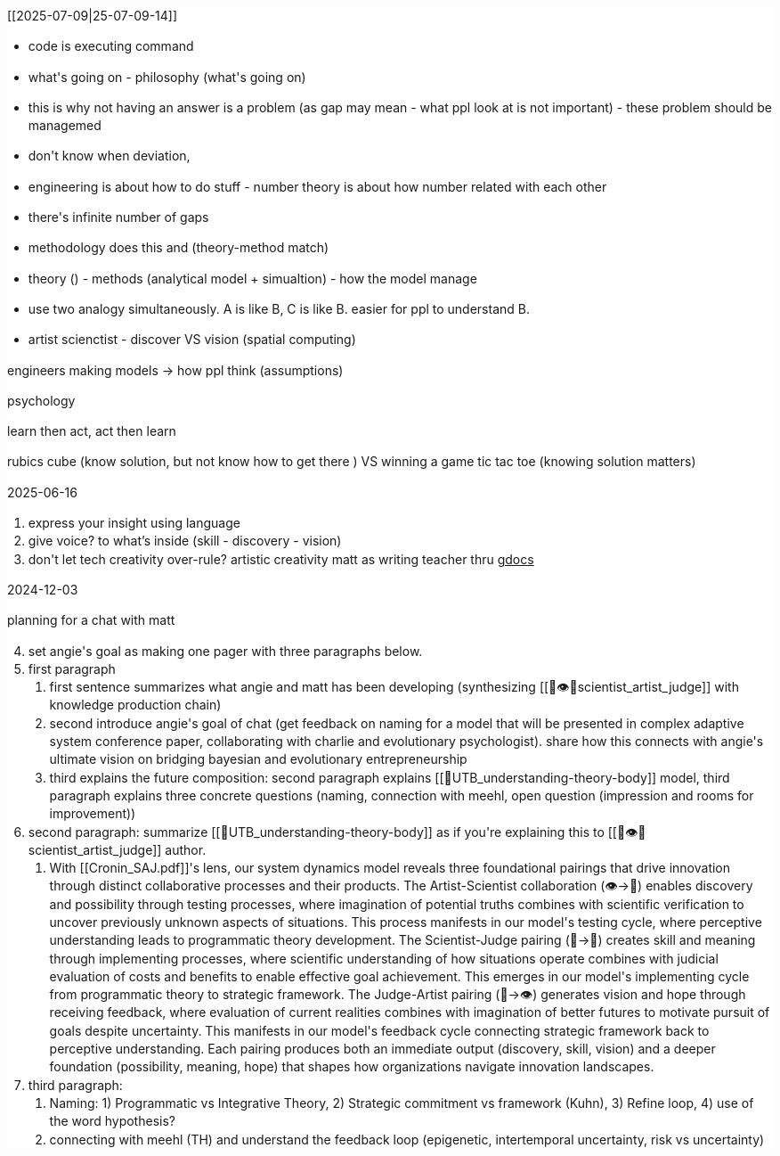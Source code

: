 [[2025-07-09|25-07-09-14]]

- code is executing command
- what's going on - philosophy (what's going on)
- this is why not having an answer is a problem (as gap may mean - what ppl look at is not important) - these problem should be managemed
- don't know when deviation, 
- engineering is about how to do stuff - number theory is about how number related with each other
- there's infinite number of gaps
- methodology does this and  (theory-method match)
- theory () - methods (analytical model + simualtion) - how the model manage

- use two analogy simultaneously. A is like B, C is like B. easier for ppl to understand B.
- artist scienctist - discover VS vision (spatial computing)

engineers making models  -> how ppl think (assumptions)

psychology 

learn then act, act then learn 

rubics cube (know solution, but not know how to get there ) VS winning a game tic tac toe (knowing solution matters)


2025-06-16
1. express your insight using language  
2. give voice? to what’s inside (skill - discovery - vision)  
3. don't let tech creativity over-rule? artistic creativity
matt as writing teacher thru [gdocs](https://docs.google.com/document/d/160MGPf4YnfM8WsmRyEcecCDDfam0PR29RsJgwKzT1S8/edit?usp=sharing)

2024-12-03

planning for a chat with matt

4. set angie's goal as making one pager with three paragraphs below. 
5. first paragraph
	1. first sentence summarizes what angie and matt has been developing (synthesizing [[🧠👁️🤜scientist_artist_judge]] with knowledge production chain)
	2. second introduce angie's goal of chat (get feedback on naming for a model that will be presented in complex adaptive system conference paper, collaborating with charlie and evolutionary psychologist). share how this connects with angie's ultimate vision on bridging bayesian and evolutionary entrepreneurship
	3. third explains the future composition: second paragraph explains [[🔄UTB_understanding-theory-body]] model, third paragraph explains three concrete questions (naming, connection with meehl, open question (impression and rooms for improvement))
6. second paragraph: summarize [[🔄UTB_understanding-theory-body]]  as if you're explaining this to [[🧠👁️🤜scientist_artist_judge]] author. 
	1. With [[Cronin_SAJ.pdf]]'s lens, our system dynamics model reveals three foundational pairings that drive innovation through distinct collaborative processes and their products. The Artist-Scientist collaboration (👁️→🧠) enables discovery and possibility through testing processes, where imagination of potential truths combines with scientific verification to uncover previously unknown aspects of situations. This process manifests in our model's testing cycle, where perceptive understanding leads to programmatic theory development. The Scientist-Judge pairing (🧠→🤜) creates skill and meaning through implementing processes, where scientific understanding of how situations operate combines with judicial evaluation of costs and benefits to enable effective goal achievement. This emerges in our model's implementing cycle from programmatic theory to strategic framework. The Judge-Artist pairing (🤜→👁️) generates vision and hope through receiving feedback, where evaluation of current realities combines with imagination of better futures to motivate pursuit of goals despite uncertainty. This manifests in our model's feedback cycle connecting strategic framework back to perceptive understanding. Each pairing produces both an immediate output (discovery, skill, vision) and a deeper foundation (possibility, meaning, hope) that shapes how organizations navigate innovation landscapes.
7. third paragraph: 
	1. Naming: 1) Programmatic vs Integrative Theory, 2) Strategic commitment vs framework (Kuhn), 3) Refine loop, 4) use of the word hypothesis?
	2. connecting with meehl (TH) and understand the feedback loop (epigenetic, intertemporal uncertainty, risk vs uncertainty)
